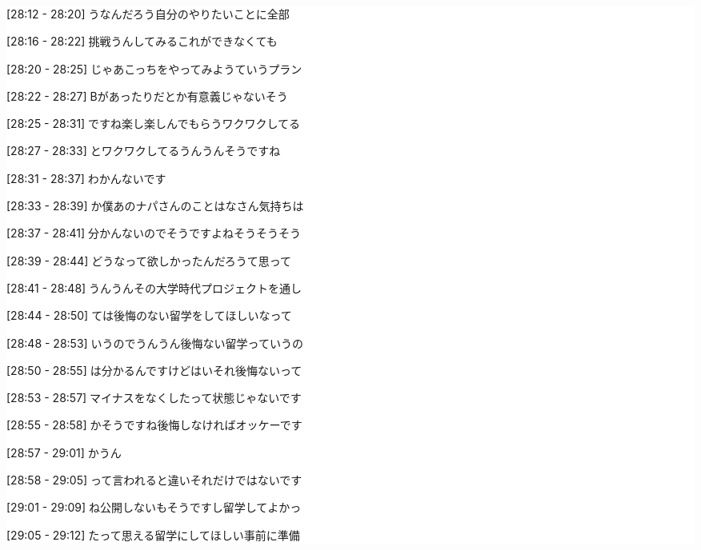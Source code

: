 [28:12 - 28:20]
うなんだろう自分のやりたいことに全部

[28:16 - 28:22]
挑戦うんしてみるこれができなくても

[28:20 - 28:25]
じゃあこっちをやってみようていうプラン

[28:22 - 28:27]
Bがあったりだとか有意義じゃないそう

[28:25 - 28:31]
ですね楽し楽しんでもらうワクワクしてる

[28:27 - 28:33]
とワクワクしてるうんうんそうですね

[28:31 - 28:37]
わかんないです

[28:33 - 28:39]
か僕あのナパさんのことはなさん気持ちは

[28:37 - 28:41]
分かんないのでそうですよねそうそうそう

[28:39 - 28:44]
どうなって欲しかったんだろうて思って

[28:41 - 28:48]
うんうんその大学時代プロジェクトを通し

[28:44 - 28:50]
ては後悔のない留学をしてほしいなって

[28:48 - 28:53]
いうのでうんうん後悔ない留学っていうの

[28:50 - 28:55]
は分かるんですけどはいそれ後悔ないって

[28:53 - 28:57]
マイナスをなくしたって状態じゃないです

[28:55 - 28:58]
かそうですね後悔しなければオッケーです

[28:57 - 29:01]
かうん

[28:58 - 29:05]
って言われると違いそれだけではないです

[29:01 - 29:09]
ね公開しないもそうですし留学してよかっ

[29:05 - 29:12]
たって思える留学にしてほしい事前に準備
